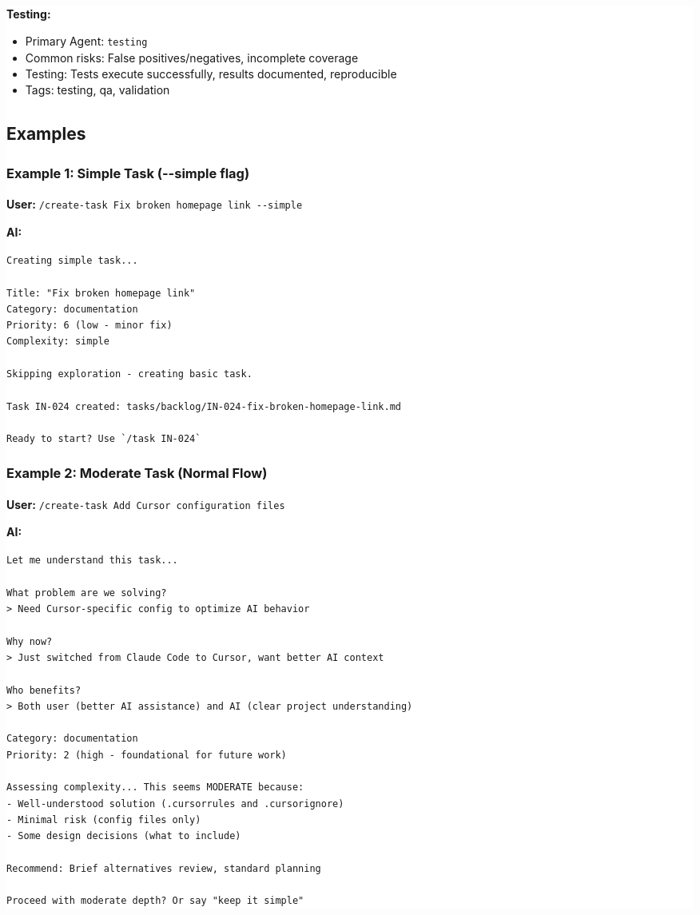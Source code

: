 **Testing:**
- Primary Agent: `testing`
- Common risks: False positives/negatives, incomplete coverage
- Testing: Tests execute successfully, results documented, reproducible
- Tags: testing, qa, validation

## Examples

### Example 1: Simple Task (--simple flag)

**User:** `/create-task Fix broken homepage link --simple`

**AI:**
```
Creating simple task...

Title: "Fix broken homepage link"
Category: documentation
Priority: 6 (low - minor fix)
Complexity: simple

Skipping exploration - creating basic task.

Task IN-024 created: tasks/backlog/IN-024-fix-broken-homepage-link.md

Ready to start? Use `/task IN-024`
```

### Example 2: Moderate Task (Normal Flow)

**User:** `/create-task Add Cursor configuration files`

**AI:**
```
Let me understand this task...

What problem are we solving?
> Need Cursor-specific config to optimize AI behavior

Why now?
> Just switched from Claude Code to Cursor, want better AI context

Who benefits?
> Both user (better AI assistance) and AI (clear project understanding)

Category: documentation
Priority: 2 (high - foundational for future work)

Assessing complexity... This seems MODERATE because:
- Well-understood solution (.cursorrules and .cursorignore)
- Minimal risk (config files only)
- Some design decisions (what to include)

Recommend: Brief alternatives review, standard planning

Proceed with moderate depth? Or say "keep it simple"
```
